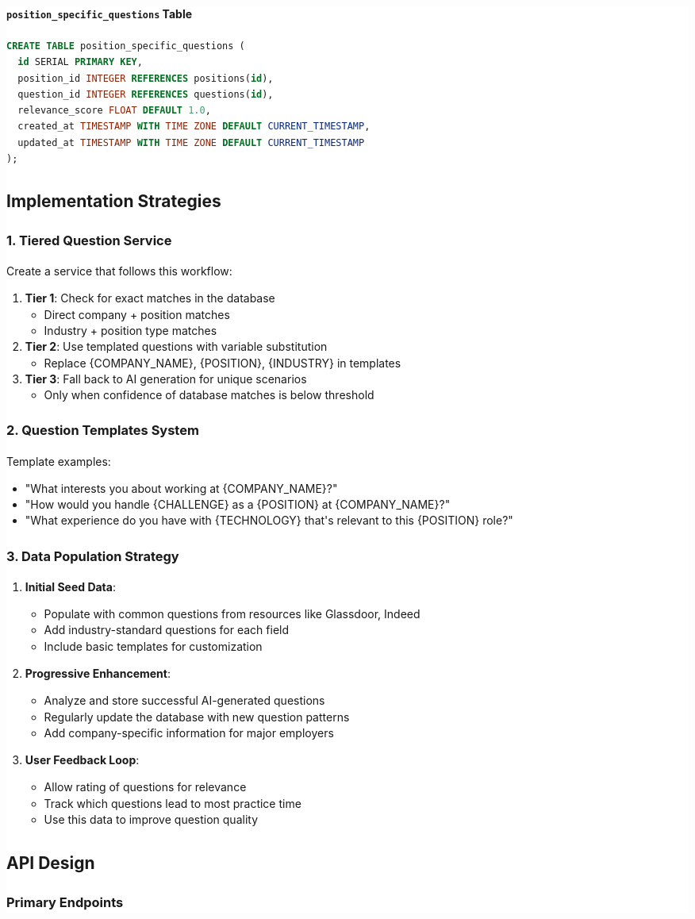 #### `position_specific_questions` Table
```sql
CREATE TABLE position_specific_questions (
  id SERIAL PRIMARY KEY,
  position_id INTEGER REFERENCES positions(id),
  question_id INTEGER REFERENCES questions(id),
  relevance_score FLOAT DEFAULT 1.0,
  created_at TIMESTAMP WITH TIME ZONE DEFAULT CURRENT_TIMESTAMP,
  updated_at TIMESTAMP WITH TIME ZONE DEFAULT CURRENT_TIMESTAMP
);
```

## Implementation Strategies

### 1. Tiered Question Service

Create a service that follows this workflow:
1. **Tier 1**: Check for exact matches in the database
   - Direct company + position matches
   - Industry + position type matches
2. **Tier 2**: Use templated questions with variable substitution
   - Replace {COMPANY_NAME}, {POSITION}, {INDUSTRY} in templates
3. **Tier 3**: Fall back to AI generation for unique scenarios
   - Only when confidence of database matches is below threshold

### 2. Question Templates System

Template examples:
- "What interests you about working at {COMPANY_NAME}?"
- "How would you handle {CHALLENGE} as a {POSITION} at {COMPANY_NAME}?"
- "What experience do you have with {TECHNOLOGY} that's relevant to this {POSITION} role?"

### 3. Data Population Strategy

1. **Initial Seed Data**:
   - Populate with common questions from resources like Glassdoor, Indeed
   - Add industry-standard questions for each field
   - Include basic templates for customization

2. **Progressive Enhancement**:
   - Analyze and store successful AI-generated questions
   - Regularly update the database with new question patterns
   - Add company-specific information for major employers

3. **User Feedback Loop**:
   - Allow rating of questions for relevance
   - Track which questions lead to most practice time
   - Use this data to improve question quality

## API Design

### Primary Endpoints
